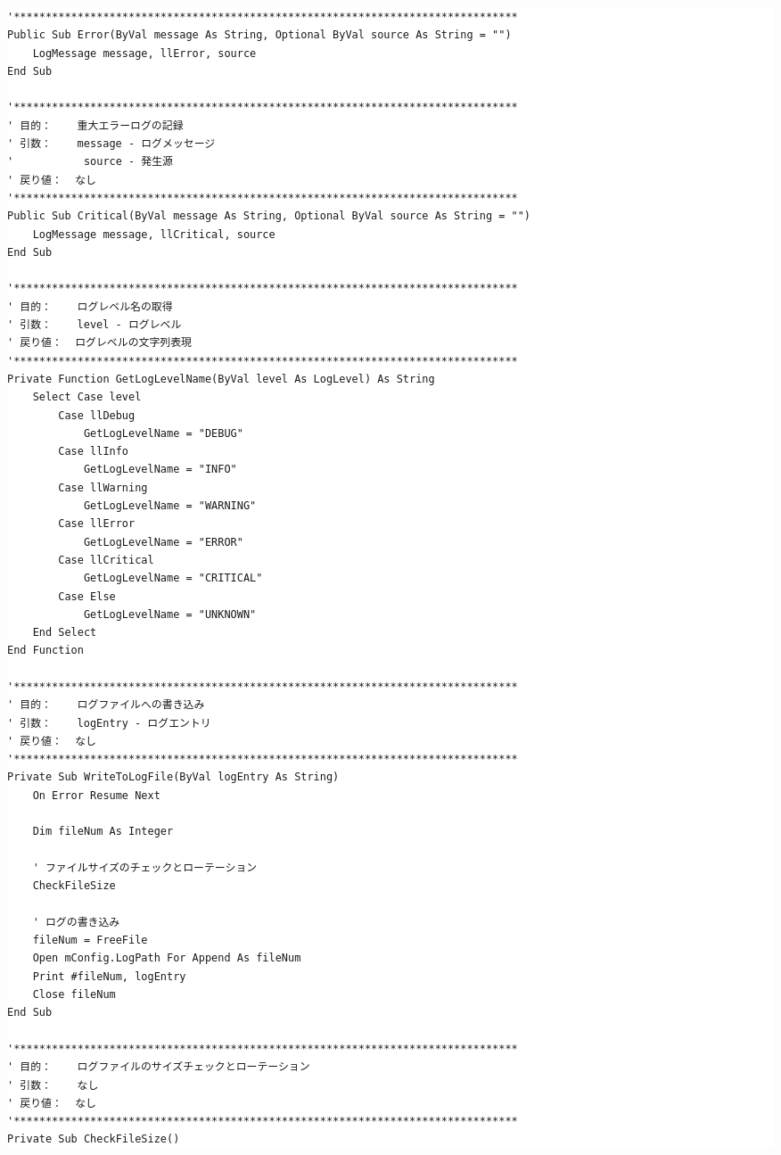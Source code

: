 ````
'*******************************************************************************
Public Sub Error(ByVal message As String, Optional ByVal source As String = "")
    LogMessage message, llError, source
End Sub

'*******************************************************************************
' 目的：    重大エラーログの記録
' 引数：    message - ログメッセージ
'           source - 発生源
' 戻り値：  なし
'*******************************************************************************
Public Sub Critical(ByVal message As String, Optional ByVal source As String = "")
    LogMessage message, llCritical, source
End Sub

'*******************************************************************************
' 目的：    ログレベル名の取得
' 引数：    level - ログレベル
' 戻り値：  ログレベルの文字列表現
'*******************************************************************************
Private Function GetLogLevelName(ByVal level As LogLevel) As String
    Select Case level
        Case llDebug
            GetLogLevelName = "DEBUG"
        Case llInfo
            GetLogLevelName = "INFO"
        Case llWarning
            GetLogLevelName = "WARNING"
        Case llError
            GetLogLevelName = "ERROR"
        Case llCritical
            GetLogLevelName = "CRITICAL"
        Case Else
            GetLogLevelName = "UNKNOWN"
    End Select
End Function

'*******************************************************************************
' 目的：    ログファイルへの書き込み
' 引数：    logEntry - ログエントリ
' 戻り値：  なし
'*******************************************************************************
Private Sub WriteToLogFile(ByVal logEntry As String)
    On Error Resume Next
    
    Dim fileNum As Integer
    
    ' ファイルサイズのチェックとローテーション
    CheckFileSize
    
    ' ログの書き込み
    fileNum = FreeFile
    Open mConfig.LogPath For Append As fileNum
    Print #fileNum, logEntry
    Close fileNum
End Sub

'*******************************************************************************
' 目的：    ログファイルのサイズチェックとローテーション
' 引数：    なし
' 戻り値：  なし
'*******************************************************************************
Private Sub CheckFileSize()
````